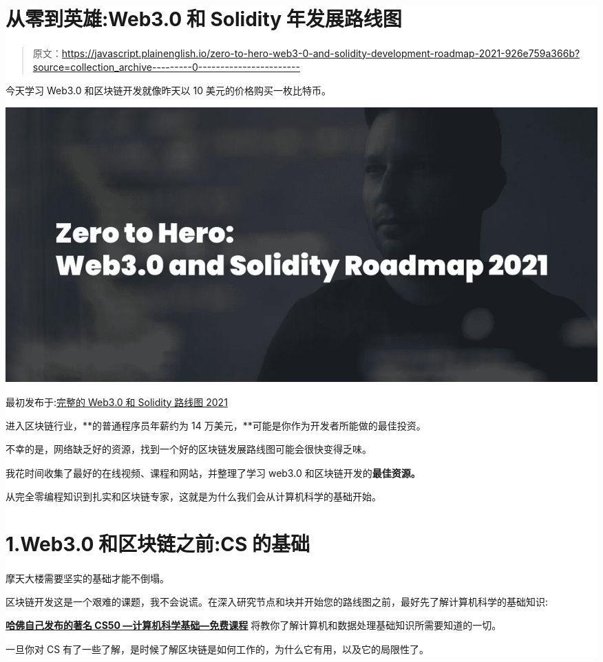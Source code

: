 # 从零到英雄:Web3.0 和 Solidity 年发展路线图

> 原文：<https://javascript.plainenglish.io/zero-to-hero-web3-0-and-solidity-development-roadmap-2021-926e759a366b?source=collection_archive---------0----------------------->

今天学习 Web3.0 和区块链开发就像昨天以 10 美元的价格购买一枚比特币。

![](img/af1da0791b9bc0641863a3a351fc466d.png)

最初发布于:[完整的 Web3.0 和 Solidity 路线图 2021](https://vitto.cc/web3-and-solidity-smart-contracts-development-roadmap/)

进入区块链行业，**的普通程序员年薪约为 14 万美元，**可能是你作为开发者所能做的最佳投资。

不幸的是，网络缺乏好的资源，找到一个好的区块链发展路线图可能会很快变得乏味。

我花时间收集了最好的在线视频、课程和网站，并整理了学习 web3.0 和区块链开发的**最佳资源。**

从完全零编程知识到扎实和区块链专家，这就是为什么我们会从计算机科学的基础开始。

# 1.Web3.0 和区块链之前:CS 的基础

摩天大楼需要坚实的基础才能不倒塌。

区块链开发这是一个艰难的课题，我不会说谎。在深入研究节点和块并开始您的路线图之前，最好先了解计算机科学的基础知识:

[**哈佛自己发布的著名 CS50 —计算机科学基础—免费课程**](https://learning.edx.org/course/course-v1:HarvardX+CS50+X/home) 将教你了解计算机和数据处理基础知识所需要知道的一切。

一旦你对 CS 有了一些了解，是时候了解区块链是如何工作的，为什么它有用，以及它的局限性了。
